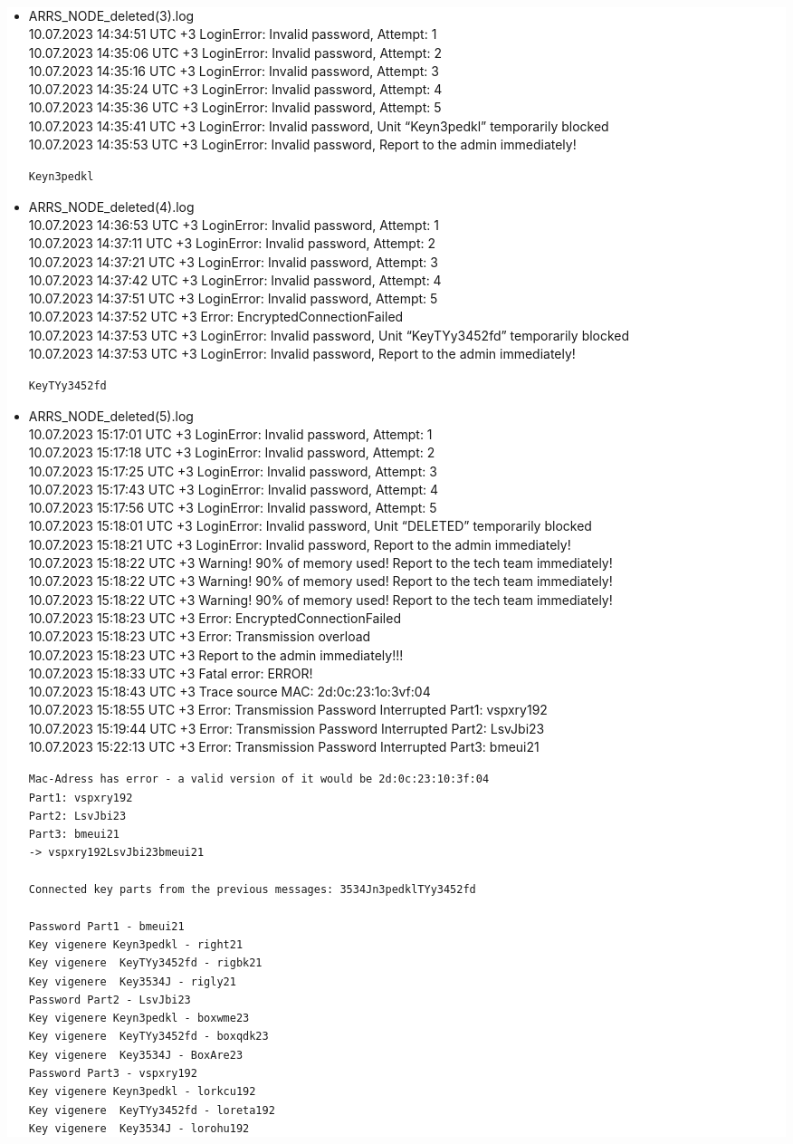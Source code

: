   * ARRS_NODE_deleted(3).log<br>
    10.07.2023 14:34:51 UTC +3 LoginError: Invalid password, Attempt: 1<br>
    10.07.2023 14:35:06 UTC +3 LoginError: Invalid password, Attempt: 2<br>
    10.07.2023 14:35:16 UTC +3 LoginError: Invalid password, Attempt: 3<br>
    10.07.2023 14:35:24 UTC +3 LoginError: Invalid password, Attempt: 4<br>
    10.07.2023 14:35:36 UTC +3 LoginError: Invalid password, Attempt: 5<br>
    10.07.2023 14:35:41 UTC +3 LoginError: Invalid password, Unit “Keyn3pedkl” temporarily blocked<br>
    10.07.2023 14:35:53 UTC +3 LoginError: Invalid password, Report to the admin immediately!

        Keyn3pedkl

  * ARRS_NODE_deleted(4).log<br>
    10.07.2023 14:36:53 UTC +3 LoginError: Invalid password, Attempt: 1<br>
    10.07.2023 14:37:11 UTC +3 LoginError: Invalid password, Attempt: 2<br>
    10.07.2023 14:37:21 UTC +3 LoginError: Invalid password, Attempt: 3<br>
    10.07.2023 14:37:42 UTC +3 LoginError: Invalid password, Attempt: 4<br>
    10.07.2023 14:37:51 UTC +3 LoginError: Invalid password, Attempt: 5<br>
    10.07.2023 14:37:52 UTC +3 Error: EncryptedConnectionFailed&nbsp;<br>
    10.07.2023 14:37:53 UTC +3 LoginError: Invalid password, Unit “KeyTYy3452fd” temporarily blocked<br>
    10.07.2023 14:37:53 UTC +3 LoginError: Invalid password, Report to the admin immediately!<br>

        KeyTYy3452fd

  * ARRS_NODE_deleted(5).log<br>
    10.07.2023 15:17:01 UTC +3 LoginError: Invalid password, Attempt: 1<br>
    10.07.2023 15:17:18 UTC +3 LoginError: Invalid password, Attempt: 2<br>
    10.07.2023 15:17:25 UTC +3 LoginError: Invalid password, Attempt: 3<br>
    10.07.2023 15:17:43 UTC +3 LoginError: Invalid password, Attempt: 4<br>
    10.07.2023 15:17:56 UTC +3 LoginError: Invalid password, Attempt: 5<br>
    10.07.2023 15:18:01 UTC +3 LoginError: Invalid password, Unit “DELETED” temporarily blocked<br>
    10.07.2023 15:18:21 UTC +3 LoginError: Invalid password, Report to the admin immediately!<br>
    10.07.2023 15:18:22 UTC +3 Warning! 90% of memory used! Report to the tech team immediately!<br>
    10.07.2023 15:18:22 UTC +3 Warning! 90% of memory used! Report to the tech team immediately!<br>
    10.07.2023 15:18:22 UTC +3 Warning! 90% of memory used! Report to the tech team immediately!<br>
    10.07.2023 15:18:23 UTC +3 Error: EncryptedConnectionFailed<br>10.07.2023 15:18:23 UTC +3 Error: Transmission overload<br>
    10.07.2023 15:18:23 UTC +3 Report to the admin immediately!!!<br>10.07.2023 15:18:33 UTC +3 Fatal error: ERROR!<br>
    10.07.2023 15:18:43 UTC +3 Trace source MAC: 2d:0c:23:1o:3vf:04<br>
    10.07.2023 15:18:55 UTC +3 Error: Transmission Password Interrupted Part1: vspxry192<br>
    10.07.2023 15:19:44 UTC +3 Error: Transmission Password Interrupted Part2: LsvJbi23<br>
    10.07.2023 15:22:13 UTC +3 Error: Transmission Password Interrupted Part3: bmeui21<br>

        Mac-Adress has error - a valid version of it would be 2d:0c:23:10:3f:04
        Part1: vspxry192
        Part2: LsvJbi23
        Part3: bmeui21
        -> vspxry192LsvJbi23bmeui21

        Connected key parts from the previous messages: 3534Jn3pedklTYy3452fd

        Password Part1 - bmeui21
        Key vigenere Keyn3pedkl - right21
        Key vigenere  KeyTYy3452fd - rigbk21
        Key vigenere  Key3534J - rigly21
        Password Part2 - LsvJbi23
        Key vigenere Keyn3pedkl - boxwme23
        Key vigenere  KeyTYy3452fd - boxqdk23
        Key vigenere  Key3534J - BoxAre23
        Password Part3 - vspxry192
        Key vigenere Keyn3pedkl - lorkcu192
        Key vigenere  KeyTYy3452fd - loreta192
        Key vigenere  Key3534J - lorohu192
